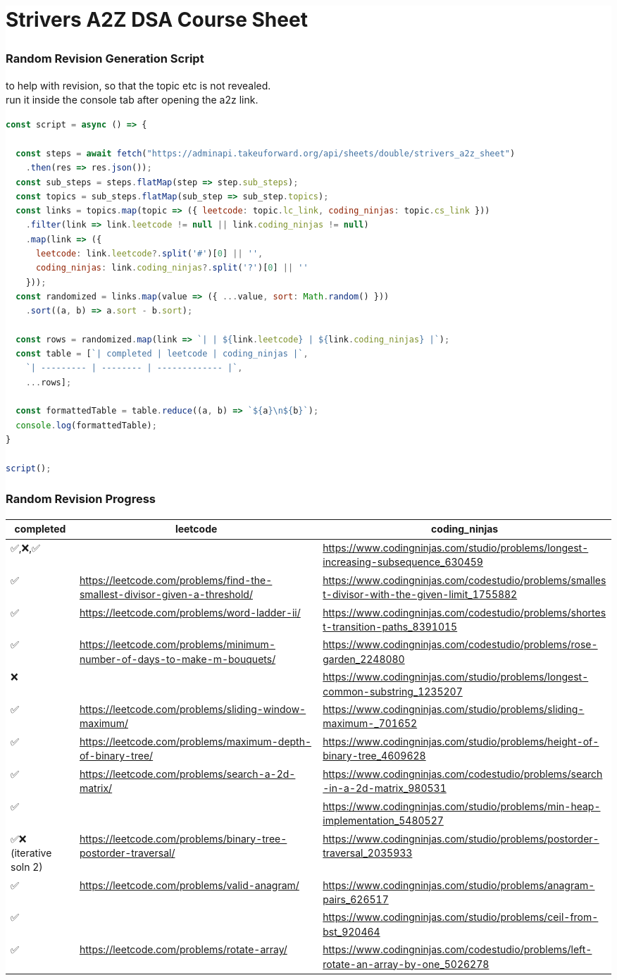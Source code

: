 # Strivers A2Z DSA Course Sheet

### Random Revision Generation Script

to help with revision, so that the topic etc is not revealed.  
run it inside the console tab after opening the a2z link.

```js
const script = async () => {

  const steps = await fetch("https://adminapi.takeuforward.org/api/sheets/double/strivers_a2z_sheet")
    .then(res => res.json());
  const sub_steps = steps.flatMap(step => step.sub_steps);
  const topics = sub_steps.flatMap(sub_step => sub_step.topics);
  const links = topics.map(topic => ({ leetcode: topic.lc_link, coding_ninjas: topic.cs_link }))
    .filter(link => link.leetcode != null || link.coding_ninjas != null)
    .map(link => ({
      leetcode: link.leetcode?.split('#')[0] || '',
      coding_ninjas: link.coding_ninjas?.split('?')[0] || ''
    }));
  const randomized = links.map(value => ({ ...value, sort: Math.random() }))
    .sort((a, b) => a.sort - b.sort);
  
  const rows = randomized.map(link => `| | ${link.leetcode} | ${link.coding_ninjas} |`);
  const table = [`| completed | leetcode | coding_ninjas |`,
    `| --------- | -------- | ------------- |`,
    ...rows];

  const formattedTable = table.reduce((a, b) => `${a}\n${b}`);
  console.log(formattedTable);
}

script();
```

### Random Revision Progress

| completed | leetcode | coding_ninjas |
| --------- | -------- | ------------- |
| ✅,❌,✅ |  | https://www.codingninjas.com/studio/problems/longest-increasing-subsequence_630459 |
| ✅ | https://leetcode.com/problems/find-the-smallest-divisor-given-a-threshold/ | https://www.codingninjas.com/codestudio/problems/smallest-divisor-with-the-given-limit_1755882 |
| ✅ | https://leetcode.com/problems/word-ladder-ii/ | https://www.codingninjas.com/codestudio/problems/shortest-transition-paths_8391015 |
| ✅ | https://leetcode.com/problems/minimum-number-of-days-to-make-m-bouquets/ | https://www.codingninjas.com/codestudio/problems/rose-garden_2248080 |
| ❌ |  | https://www.codingninjas.com/studio/problems/longest-common-substring_1235207 |
| ✅ | https://leetcode.com/problems/sliding-window-maximum/ | https://www.codingninjas.com/studio/problems/sliding-maximum-_701652 |
| ✅ | https://leetcode.com/problems/maximum-depth-of-binary-tree/ | https://www.codingninjas.com/studio/problems/height-of-binary-tree_4609628 |
| ✅ | https://leetcode.com/problems/search-a-2d-matrix/ | https://www.codingninjas.com/codestudio/problems/search-in-a-2d-matrix_980531 |
| ✅ |  | https://www.codingninjas.com/studio/problems/min-heap-implementation_5480527 |
| ✅❌ (iterative soln 2) | https://leetcode.com/problems/binary-tree-postorder-traversal/ | https://www.codingninjas.com/studio/problems/postorder-traversal_2035933 |
| ✅ | https://leetcode.com/problems/valid-anagram/ | https://www.codingninjas.com/studio/problems/anagram-pairs_626517 |
| ✅ |  | https://www.codingninjas.com/studio/problems/ceil-from-bst_920464 |
| ✅ | https://leetcode.com/problems/rotate-array/ | https://www.codingninjas.com/codestudio/problems/left-rotate-an-array-by-one_5026278 |